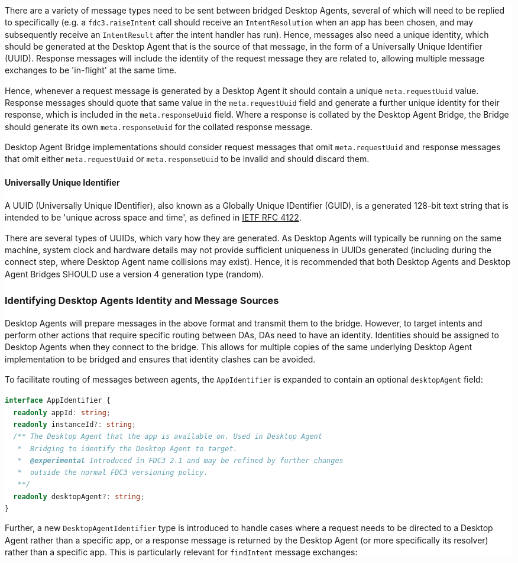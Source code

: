 There are a variety of message types need to be sent between bridged Desktop Agents, several of which will need to be replied to specifically (e.g. a `fdc3.raiseIntent` call should receive an `IntentResolution` when an app has been chosen, and may subsequently receive an `IntentResult` after the intent handler has run). Hence, messages also need a unique identity, which should be generated at the Desktop Agent that is the source of that message, in the form of a Universally Unique Identifier (UUID). Response messages will include the identity of the request message they are related to, allowing multiple message exchanges to be 'in-flight' at the same time.

Hence, whenever a request message is generated by a Desktop Agent it should contain a unique `meta.requestUuid` value. Response messages should quote that same value in the `meta.requestUuid` field and generate a further unique identity for their response, which is included in the `meta.responseUuid` field. Where a response is collated by the Desktop Agent Bridge, the Bridge should generate its own `meta.responseUuid` for the collated response message.

Desktop Agent Bridge implementations should consider request messages that omit `meta.requestUuid` and response messages that omit either `meta.requestUuid` or `meta.responseUuid` to be invalid and should discard them.

#### Universally Unique Identifier

A UUID (Universally Unique IDentifier), also known as a Globally Unique IDentifier (GUID), is a generated 128-bit text string that is intended to be 'unique across space and time', as defined in [IETF RFC 4122](https://www.ietf.org/rfc/rfc4122.txt).  

There are several types of UUIDs, which vary how they are generated. As Desktop Agents will typically be running on the same machine, system clock and hardware details may not provide sufficient uniqueness in UUIDs generated (including during the connect step, where Desktop Agent name collisions may exist). Hence, it is recommended that both Desktop Agents and Desktop Agent Bridges SHOULD use a version 4 generation type (random).

### Identifying Desktop Agents Identity and Message Sources

Desktop Agents will prepare messages in the above format and transmit them to the bridge. However, to target intents and perform other actions that require specific routing between DAs, DAs need to have an identity. Identities should be assigned to Desktop Agents when they connect to the bridge. This allows for multiple copies of the same underlying Desktop Agent implementation to be bridged and ensures that identity clashes can be avoided.

To facilitate routing of messages between agents, the `AppIdentifier` is expanded to contain an optional `desktopAgent` field:

```typescript
interface AppIdentifier {
  readonly appId: string;
  readonly instanceId?: string;
  /** The Desktop Agent that the app is available on. Used in Desktop Agent 
   *  Bridging to identify the Desktop Agent to target.
   *  @experimental Introduced in FDC3 2.1 and may be refined by further changes
   *  outside the normal FDC3 versioning policy.
   **/
  readonly desktopAgent?: string;
}
```

Further, a new `DesktopAgentIdentifier` type is introduced to handle cases where a request needs to be directed to a Desktop Agent rather than a specific app, or a response message is returned by the Desktop Agent (or more specifically its resolver) rather than a specific app. This is particularly relevant for `findIntent` message exchanges:
